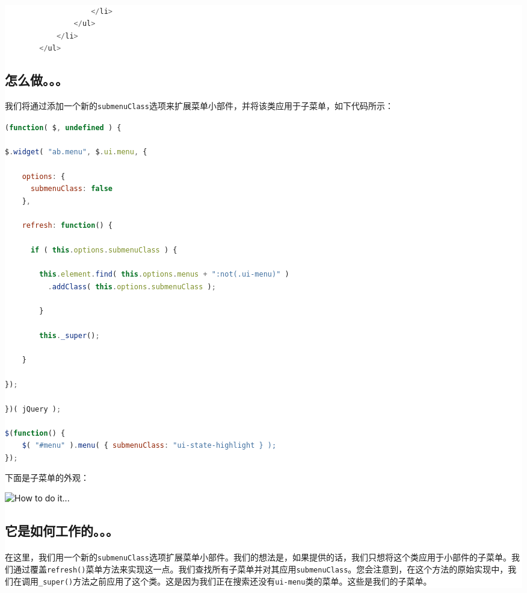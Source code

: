 ```js
                    </li>
                </ul>
            </li>
        </ul>
```

## 怎么做。。。

我们将通过添加一个新的`submenuClass`选项来扩展菜单小部件，并将该类应用于子菜单，如下代码所示：

```js
(function( $, undefined ) {

$.widget( "ab.menu", $.ui.menu, {

    options: {
      submenuClass: false
    },

    refresh: function() {

      if ( this.options.submenuClass ) {

        this.element.find( this.options.menus + ":not(.ui-menu)" )
          .addClass( this.options.submenuClass );

        }

        this._super();

    }

});

})( jQuery );

$(function() {
    $( "#menu" ).menu( { submenuClass: "ui-state-highlight } );
});
```

下面是子菜单的外观：

![How to do it...](graphics/2186_06_05.jpg)

## 它是如何工作的。。。

在这里，我们用一个新的`submenuClass`选项扩展菜单小部件。我们的想法是，如果提供的话，我们只想将这个类应用于小部件的子菜单。我们通过覆盖`refresh()`菜单方法来实现这一点。我们查找所有子菜单并对其应用`submenuClass`。您会注意到，在这个方法的原始实现中，我们在调用`_super()`方法之前应用了这个类。这是因为我们正在搜索还没有`ui-menu`类的菜单。这些是我们的子菜单。